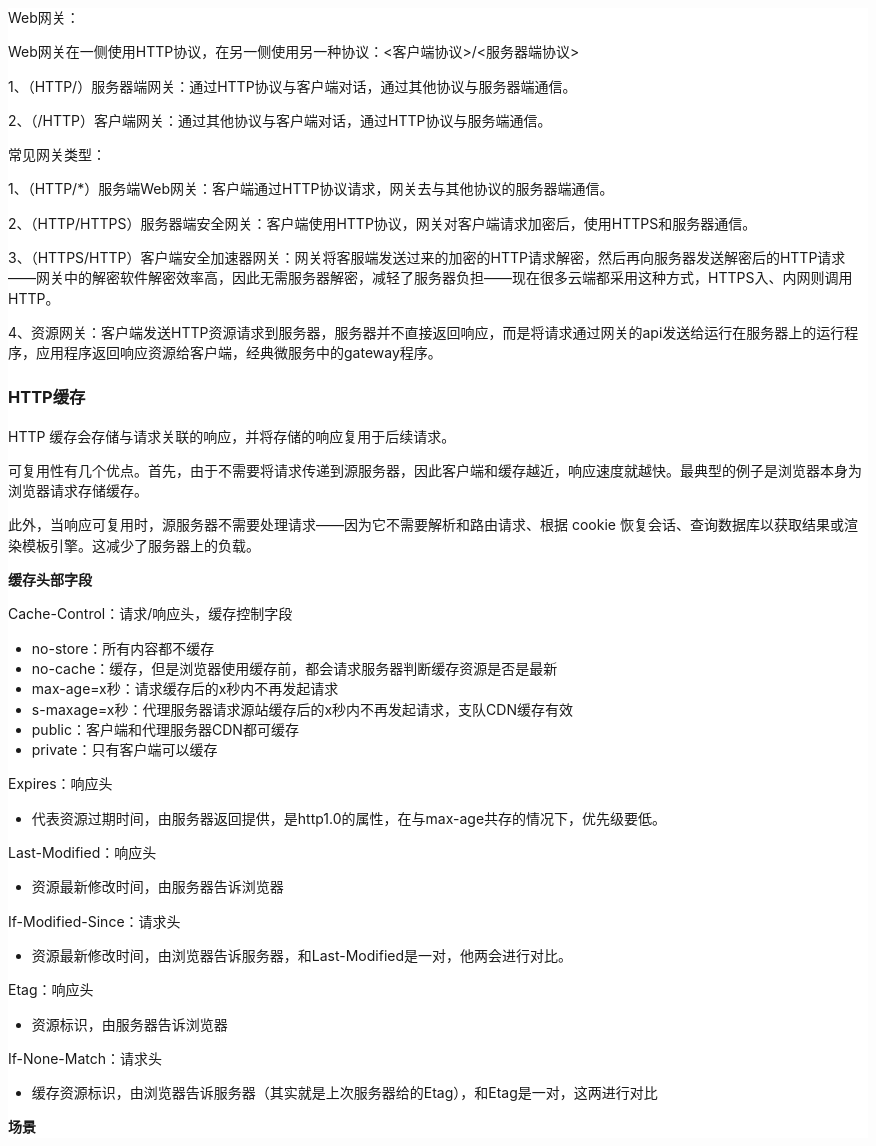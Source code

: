 Web网关：

Web网关在一侧使用HTTP协议，在另一侧使用另一种协议：<客户端协议>/<服务器端协议>

1、（HTTP/）服务器端网关：通过HTTP协议与客户端对话，通过其他协议与服务器端通信。

2、（/HTTP）客户端网关：通过其他协议与客户端对话，通过HTTP协议与服务端通信。

常见网关类型：

1、（HTTP/*）服务端Web网关：客户端通过HTTP协议请求，网关去与其他协议的服务器端通信。

2、（HTTP/HTTPS）服务器端安全网关：客户端使用HTTP协议，网关对客户端请求加密后，使用HTTPS和服务器通信。

3、（HTTPS/HTTP）客户端安全加速器网关：网关将客服端发送过来的加密的HTTP请求解密，然后再向服务器发送解密后的HTTP请求——网关中的解密软件解密效率高，因此无需服务器解密，减轻了服务器负担——现在很多云端都采用这种方式，HTTPS入、内网则调用HTTP。

4、资源网关：客户端发送HTTP资源请求到服务器，服务器并不直接返回响应，而是将请求通过网关的api发送给运行在服务器上的运行程序，应用程序返回响应资源给客户端，经典微服务中的gateway程序。



### HTTP缓存

HTTP 缓存会存储与请求关联的响应，并将存储的响应复用于后续请求。

可复用性有几个优点。首先，由于不需要将请求传递到源服务器，因此客户端和缓存越近，响应速度就越快。最典型的例子是浏览器本身为浏览器请求存储缓存。

此外，当响应可复用时，源服务器不需要处理请求——因为它不需要解析和路由请求、根据 cookie 恢复会话、查询数据库以获取结果或渲染模板引擎。这减少了服务器上的负载。



**缓存头部字段**

Cache-Control：请求/响应头，缓存控制字段

- no-store：所有内容都不缓存
- no-cache：缓存，但是浏览器使用缓存前，都会请求服务器判断缓存资源是否是最新
- max-age=x秒：请求缓存后的x秒内不再发起请求
- s-maxage=x秒：代理服务器请求源站缓存后的x秒内不再发起请求，支队CDN缓存有效
- public：客户端和代理服务器CDN都可缓存
- private：只有客户端可以缓存

Expires：响应头

- 代表资源过期时间，由服务器返回提供，是http1.0的属性，在与max-age共存的情况下，优先级要低。

Last-Modified：响应头

- 资源最新修改时间，由服务器告诉浏览器

If-Modified-Since：请求头

- 资源最新修改时间，由浏览器告诉服务器，和Last-Modified是一对，他两会进行对比。

Etag：响应头

- 资源标识，由服务器告诉浏览器

If-None-Match：请求头

- 缓存资源标识，由浏览器告诉服务器（其实就是上次服务器给的Etag），和Etag是一对，这两进行对比



**场景**

